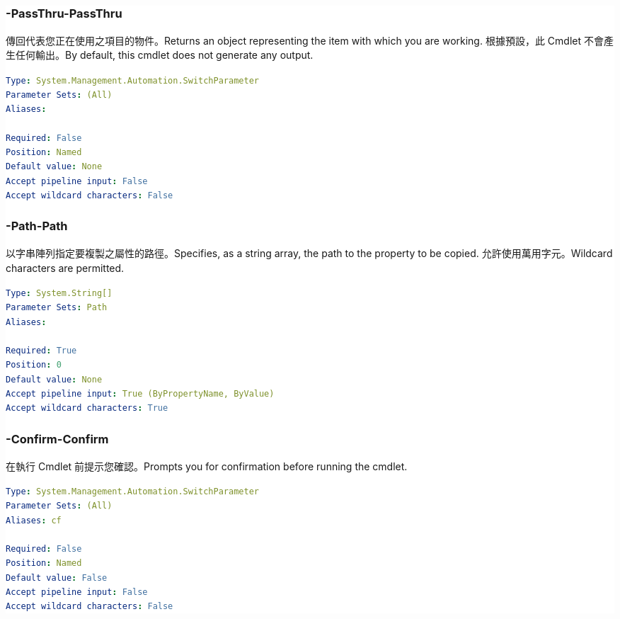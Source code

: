 ### <span data-ttu-id="eb46b-151">-PassThru</span><span class="sxs-lookup"><span data-stu-id="eb46b-151">-PassThru</span></span>

<span data-ttu-id="eb46b-152">傳回代表您正在使用之項目的物件。</span><span class="sxs-lookup"><span data-stu-id="eb46b-152">Returns an object representing the item with which you are working.</span></span>
<span data-ttu-id="eb46b-153">根據預設，此 Cmdlet 不會產生任何輸出。</span><span class="sxs-lookup"><span data-stu-id="eb46b-153">By default, this cmdlet does not generate any output.</span></span>

```yaml
Type: System.Management.Automation.SwitchParameter
Parameter Sets: (All)
Aliases:

Required: False
Position: Named
Default value: None
Accept pipeline input: False
Accept wildcard characters: False
```

### <span data-ttu-id="eb46b-154">-Path</span><span class="sxs-lookup"><span data-stu-id="eb46b-154">-Path</span></span>

<span data-ttu-id="eb46b-155">以字串陣列指定要複製之屬性的路徑。</span><span class="sxs-lookup"><span data-stu-id="eb46b-155">Specifies, as a string array, the path to the property to be copied.</span></span>
<span data-ttu-id="eb46b-156">允許使用萬用字元。</span><span class="sxs-lookup"><span data-stu-id="eb46b-156">Wildcard characters are permitted.</span></span>

```yaml
Type: System.String[]
Parameter Sets: Path
Aliases:

Required: True
Position: 0
Default value: None
Accept pipeline input: True (ByPropertyName, ByValue)
Accept wildcard characters: True
```

### <span data-ttu-id="eb46b-157">-Confirm</span><span class="sxs-lookup"><span data-stu-id="eb46b-157">-Confirm</span></span>

<span data-ttu-id="eb46b-158">在執行 Cmdlet 前提示您確認。</span><span class="sxs-lookup"><span data-stu-id="eb46b-158">Prompts you for confirmation before running the cmdlet.</span></span>

```yaml
Type: System.Management.Automation.SwitchParameter
Parameter Sets: (All)
Aliases: cf

Required: False
Position: Named
Default value: False
Accept pipeline input: False
Accept wildcard characters: False
```
